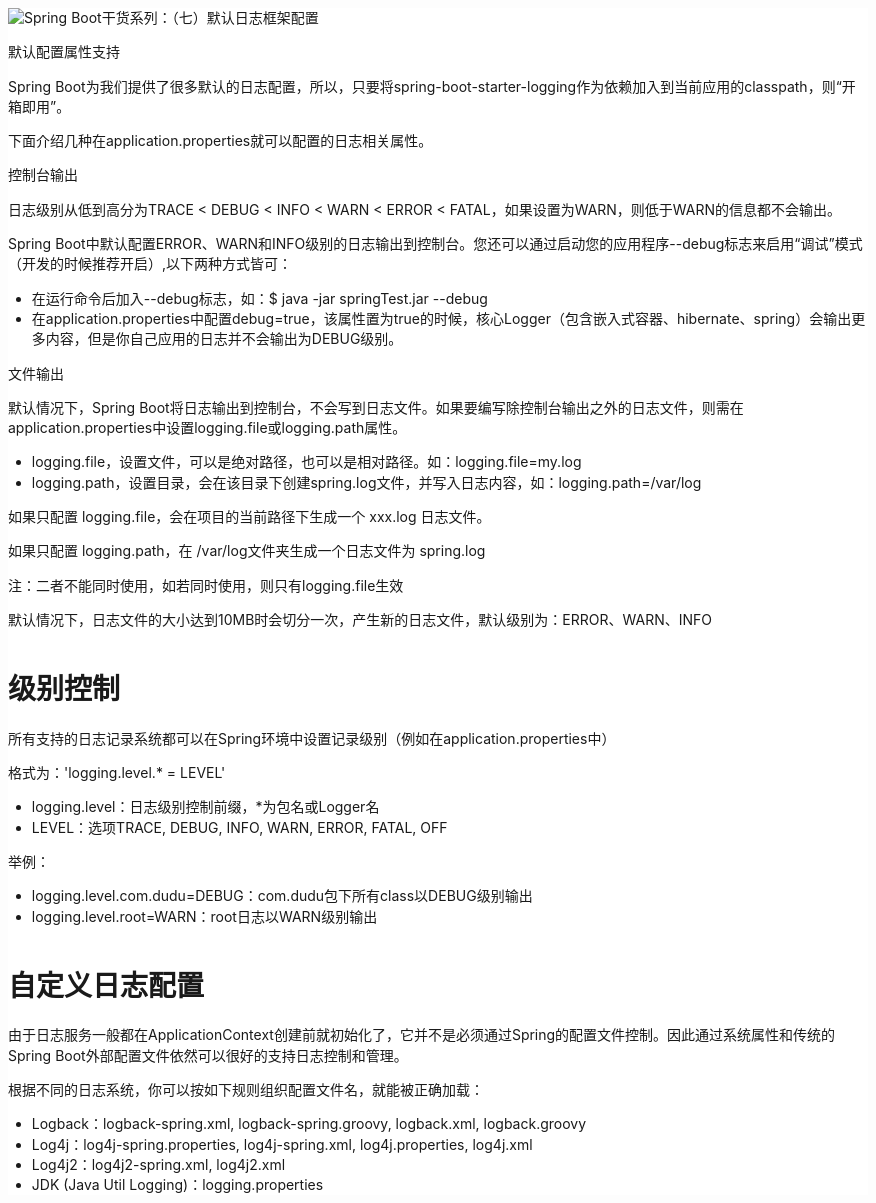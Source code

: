 ![Spring Boot干货系列：（七）默认日志框架配置](http://p3.pstatp.com/large/1af90003e0da0d99357c)

默认配置属性支持

Spring Boot为我们提供了很多默认的日志配置，所以，只要将spring-boot-starter-logging作为依赖加入到当前应用的classpath，则“开箱即用”。

下面介绍几种在application.properties就可以配置的日志相关属性。

控制台输出

日志级别从低到高分为TRACE < DEBUG < INFO < WARN < ERROR < FATAL，如果设置为WARN，则低于WARN的信息都不会输出。

Spring Boot中默认配置ERROR、WARN和INFO级别的日志输出到控制台。您还可以通过启动您的应用程序--debug标志来启用“调试”模式（开发的时候推荐开启）,以下两种方式皆可：

- 在运行命令后加入--debug标志，如：$ java -jar springTest.jar --debug
- 在application.properties中配置debug=true，该属性置为true的时候，核心Logger（包含嵌入式容器、hibernate、spring）会输出更多内容，但是你自己应用的日志并不会输出为DEBUG级别。

文件输出

默认情况下，Spring Boot将日志输出到控制台，不会写到日志文件。如果要编写除控制台输出之外的日志文件，则需在application.properties中设置logging.file或logging.path属性。

- logging.file，设置文件，可以是绝对路径，也可以是相对路径。如：logging.file=my.log
- logging.path，设置目录，会在该目录下创建spring.log文件，并写入日志内容，如：logging.path=/var/log

如果只配置 logging.file，会在项目的当前路径下生成一个 xxx.log 日志文件。

如果只配置 logging.path，在 /var/log文件夹生成一个日志文件为 spring.log

注：二者不能同时使用，如若同时使用，则只有logging.file生效

默认情况下，日志文件的大小达到10MB时会切分一次，产生新的日志文件，默认级别为：ERROR、WARN、INFO

# 级别控制

所有支持的日志记录系统都可以在Spring环境中设置记录级别（例如在application.properties中）

格式为：'logging.level.* = LEVEL'

- logging.level：日志级别控制前缀，*为包名或Logger名
- LEVEL：选项TRACE, DEBUG, INFO, WARN, ERROR, FATAL, OFF

举例：

- logging.level.com.dudu=DEBUG：com.dudu包下所有class以DEBUG级别输出
- logging.level.root=WARN：root日志以WARN级别输出

# 自定义日志配置

由于日志服务一般都在ApplicationContext创建前就初始化了，它并不是必须通过Spring的配置文件控制。因此通过系统属性和传统的Spring Boot外部配置文件依然可以很好的支持日志控制和管理。

根据不同的日志系统，你可以按如下规则组织配置文件名，就能被正确加载：

- Logback：logback-spring.xml, logback-spring.groovy, logback.xml, logback.groovy
- Log4j：log4j-spring.properties, log4j-spring.xml, log4j.properties, log4j.xml
- Log4j2：log4j2-spring.xml, log4j2.xml
- JDK (Java Util Logging)：logging.properties
